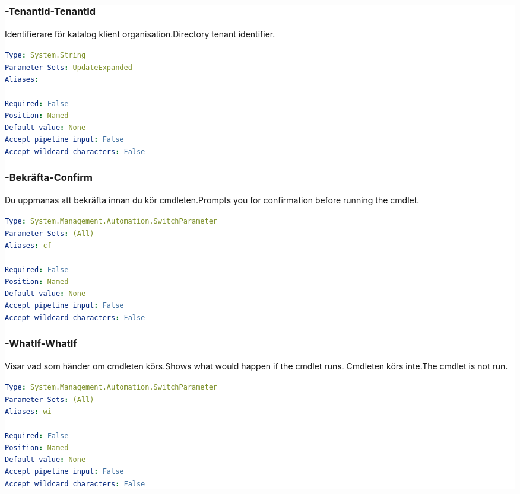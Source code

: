 ### <span data-ttu-id="09ba7-128">-TenantId</span><span class="sxs-lookup"><span data-stu-id="09ba7-128">-TenantId</span></span>
<span data-ttu-id="09ba7-129">Identifierare för katalog klient organisation.</span><span class="sxs-lookup"><span data-stu-id="09ba7-129">Directory tenant identifier.</span></span>

```yaml
Type: System.String
Parameter Sets: UpdateExpanded
Aliases:

Required: False
Position: Named
Default value: None
Accept pipeline input: False
Accept wildcard characters: False

```

### <span data-ttu-id="09ba7-130">-Bekräfta</span><span class="sxs-lookup"><span data-stu-id="09ba7-130">-Confirm</span></span>
<span data-ttu-id="09ba7-131">Du uppmanas att bekräfta innan du kör cmdleten.</span><span class="sxs-lookup"><span data-stu-id="09ba7-131">Prompts you for confirmation before running the cmdlet.</span></span>

```yaml
Type: System.Management.Automation.SwitchParameter
Parameter Sets: (All)
Aliases: cf

Required: False
Position: Named
Default value: None
Accept pipeline input: False
Accept wildcard characters: False

```

### <span data-ttu-id="09ba7-132">-WhatIf</span><span class="sxs-lookup"><span data-stu-id="09ba7-132">-WhatIf</span></span>
<span data-ttu-id="09ba7-133">Visar vad som händer om cmdleten körs.</span><span class="sxs-lookup"><span data-stu-id="09ba7-133">Shows what would happen if the cmdlet runs.</span></span>
<span data-ttu-id="09ba7-134">Cmdleten körs inte.</span><span class="sxs-lookup"><span data-stu-id="09ba7-134">The cmdlet is not run.</span></span>

```yaml
Type: System.Management.Automation.SwitchParameter
Parameter Sets: (All)
Aliases: wi

Required: False
Position: Named
Default value: None
Accept pipeline input: False
Accept wildcard characters: False

```
